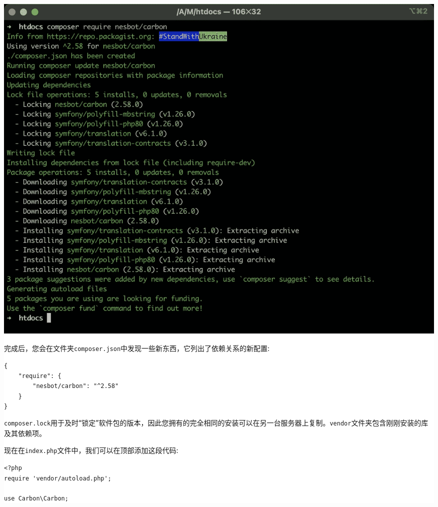 ![Screen Shot 2022-06-27 at 16.27.11.jpg](img/5efde6ae99ebe29c0bb96c60dd057637.png)

完成后，您会在文件夹`composer.json`中发现一些新东西，它列出了依赖关系的新配置:

```
{
    "require": {
        "nesbot/carbon": "^2.58"
    }
} 
```

`composer.lock`用于及时“锁定”软件包的版本，因此您拥有的完全相同的安装可以在另一台服务器上复制。`vendor`文件夹包含刚刚安装的库及其依赖项。

现在在`index.php`文件中，我们可以在顶部添加这段代码:

```
<?php
require 'vendor/autoload.php';

use Carbon\Carbon; 
```
